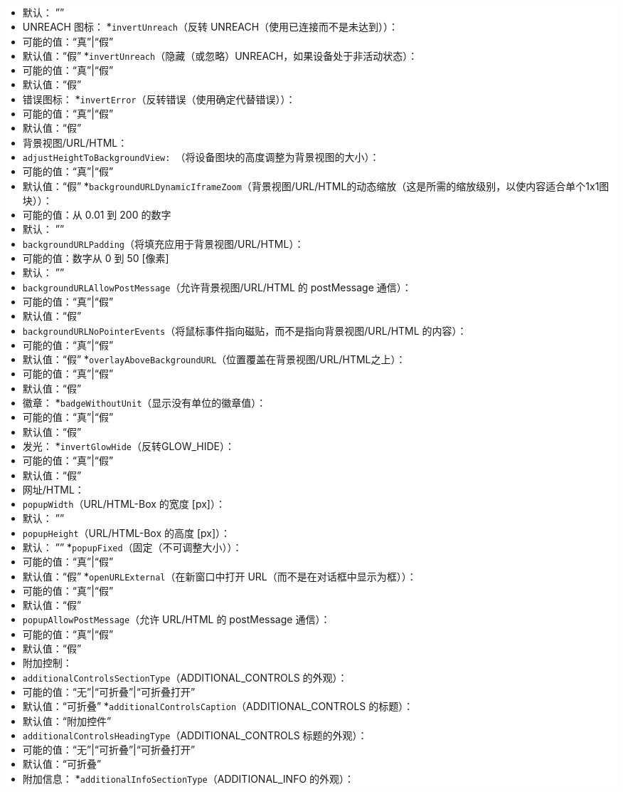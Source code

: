 * 默认： ””
* UNREACH 图标：
*``invertUnreach``（反转 UNREACH（使用已连接而不是未达到））：
* 可能的值：“真”|“假”
* 默认值：“假”
*``invertUnreach``（隐藏（或忽略）UNREACH，如果设备处于非活动状态）：
* 可能的值：“真”|“假”
* 默认值：“假”
* 错误图标：
*``invertError``（反转错误（使用确定代替错误））：
* 可能的值：“真”|“假”
* 默认值：“假”
* 背景视图/URL/HTML：
* ``adjustHeightToBackgroundView: ``（将设备图块的高度调整为背景视图的大小）：
* 可能的值：“真”|“假”
* 默认值：“假”
*``backgroundURLDynamicIframeZoom``（背景视图/URL/HTML的动态缩放（这是所需的缩放级别，以使内容适合单个1x1图块））：
* 可能的值：从 0.01 到 200 的数字
* 默认： ””
* ``backgroundURLPadding``（将填充应用于背景视图/URL/HTML）：
* 可能的值：数字从 0 到 50 [像素]
* 默认： ””
* ``backgroundURLAllowPostMessage``（允许背景视图/URL/HTML 的 postMessage 通信）：
* 可能的值：“真”|“假”
* 默认值：“假”
* ``backgroundURLNoPointerEvents``（将鼠标事件指向磁贴，而不是指向背景视图/URL/HTML 的内容）：
* 可能的值：“真”|“假”
* 默认值：“假”
*``overlayAboveBackgroundURL``（位置覆盖在背景视图/URL/HTML之上）：
* 可能的值：“真”|“假”
* 默认值：“假”
* 徽章：
*``badgeWithoutUnit``（显示没有单位的徽章值）：
* 可能的值：“真”|“假”
* 默认值：“假”
* 发光：
*``invertGlowHide``（反转GLOW_HIDE）：
* 可能的值：“真”|“假”
* 默认值：“假”
* 网址/HTML：
* ``popupWidth``（URL/HTML-Box 的宽度 [px]）：
* 默认： ””
* ``popupHeight``（URL/HTML-Box 的高度 [px]）：
* 默认： ””
*``popupFixed``（固定（不可调整大小））：
* 可能的值：“真”|“假”
* 默认值：“假”
*``openURLExternal``（在新窗口中打开 URL（而不是在对话框中显示为框））：
* 可能的值：“真”|“假”
* 默认值：“假”
* ``popupAllowPostMessage``（允许 URL/HTML 的 postMessage 通信）：
* 可能的值：“真”|“假”
* 默认值：“假”
* 附加控制：
* ``additionalControlsSectionType``（ADDITIONAL_CONTROLS 的外观）：
* 可能的值：“无”|“可折叠”|“可折叠打开”
* 默认值：“可折叠”
*``additionalControlsCaption``（ADDITIONAL_CONTROLS 的标题）：
* 默认值：“附加控件”
* ``additionalControlsHeadingType``（ADDITIONAL_CONTROLS 标题的外观）：
* 可能的值：“无”|“可折叠”|“可折叠打开”
* 默认值：“可折叠”
* 附加信息：
*``additionalInfoSectionType``（ADDITIONAL_INFO 的外观）：